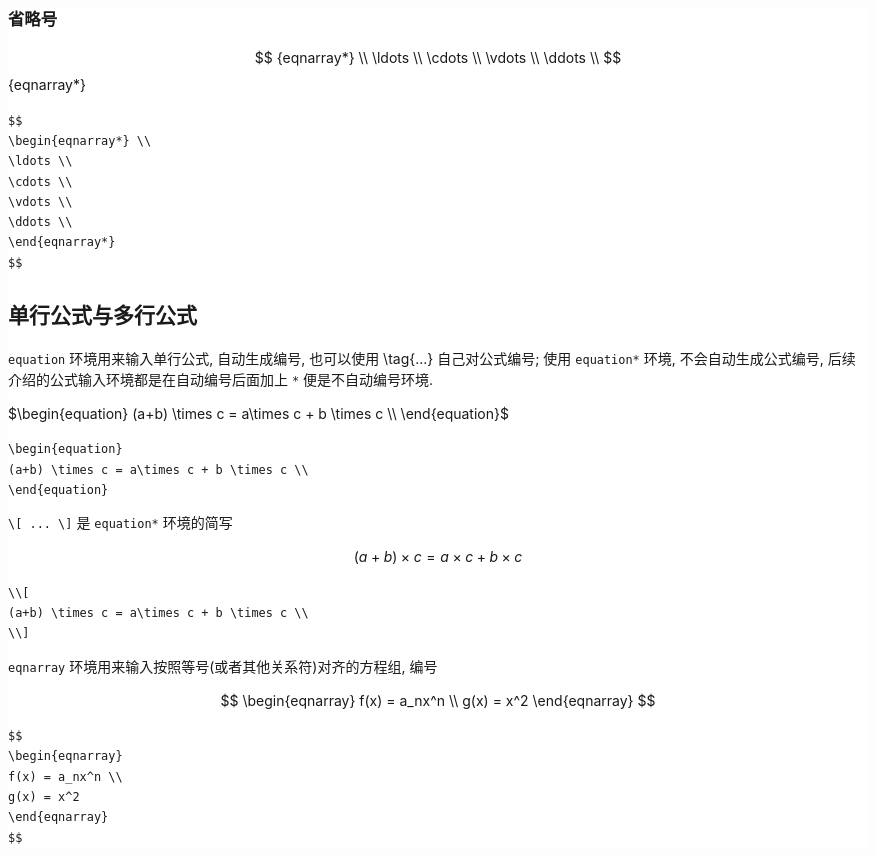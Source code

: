 ### 省略号




$$ {eqnarray*}
\\ \ldots \\ \cdots \\ \vdots \\ \ddots \\
$$ {eqnarray*}




```
$$
\begin{eqnarray*} \\
\ldots \\
\cdots \\
\vdots \\
\ddots \\
\end{eqnarray*}
$$
```

## 单行公式与多行公式

`equation` 环境用来输入单行公式, 自动生成编号, 也可以使用 \tag{...} 自己对公式编号; 使用 `equation*` 环境, 不会自动生成公式编号, 后续介绍的公式输入环境都是在自动编号后面加上 `*` 便是不自动编号环境.



$\begin{equation} (a+b) \times c = a\times c + b \times c \\ \end{equation}$



```
\begin{equation}
(a+b) \times c = a\times c + b \times c \\
\end{equation}
```

`\[ ... \]` 是 `equation*` 环境的简写


$$
(a+b) \times c = a\times c + b \times c
$$


```
\\[
(a+b) \times c = a\times c + b \times c \\
\\] 
```

`eqnarray` 环境用来输入按照等号(或者其他关系符)对齐的方程组, 编号



$$ \begin{eqnarray} f(x) = a_nx^n \\ g(x) = x^2 \end{eqnarray} $$



```
$$
\begin{eqnarray}
f(x) = a_nx^n \\
g(x) = x^2
\end{eqnarray}
$$
```
